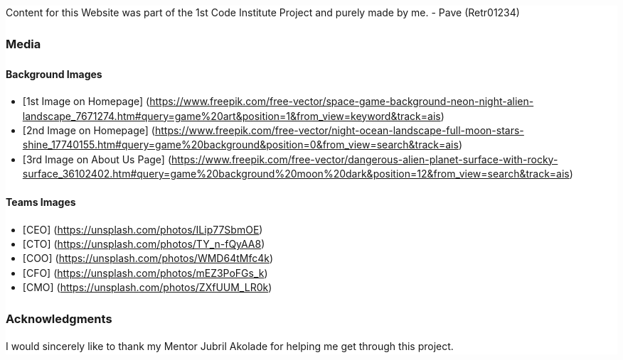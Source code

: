 Content for this Website was part of the 1st Code Institute Project and purely made by me. - Pave (Retr01234)

### Media

#### Background Images

- [1st Image on Homepage] (<https://www.freepik.com/free-vector/space-game-background-neon-night-alien-landscape_7671274.htm#query=game%20art&position=1&from_view=keyword&track=ais>)
- [2nd Image on Homepage] (<https://www.freepik.com/free-vector/night-ocean-landscape-full-moon-stars-shine_17740155.htm#query=game%20background&position=0&from_view=search&track=ais>)
- [3rd Image on About Us Page] (<https://www.freepik.com/free-vector/dangerous-alien-planet-surface-with-rocky-surface_36102402.htm#query=game%20background%20moon%20dark&position=12&from_view=search&track=ais>)

#### Teams Images

- [CEO] (<https://unsplash.com/photos/ILip77SbmOE>)
- [CTO] (<https://unsplash.com/photos/TY_n-fQyAA8>)
- [COO] (<https://unsplash.com/photos/WMD64tMfc4k>)
- [CFO] (<https://unsplash.com/photos/mEZ3PoFGs_k>)
- [CMO] (<https://unsplash.com/photos/ZXfUUM_LR0k>)

### Acknowledgments

I would sincerely like to thank my Mentor Jubril Akolade for helping me get through this project.
